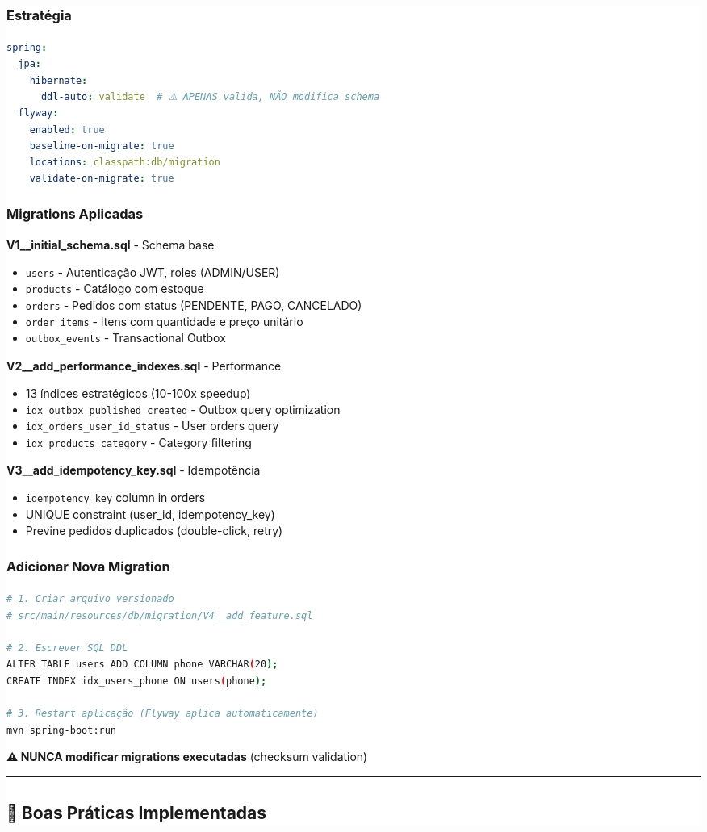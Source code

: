 ### Estratégia

```yaml
spring:
  jpa:
    hibernate:
      ddl-auto: validate  # ⚠️ APENAS valida, NÃO modifica schema
  flyway:
    enabled: true
    baseline-on-migrate: true
    locations: classpath:db/migration
    validate-on-migrate: true
```

### Migrations Aplicadas

**V1__initial_schema.sql** - Schema base
- `users` - Autenticação JWT, roles (ADMIN/USER)
- `products` - Catálogo com estoque
- `orders` - Pedidos com status (PENDENTE, PAGO, CANCELADO)
- `order_items` - Itens com quantidade e preço unitário
- `outbox_events` - Transactional Outbox

**V2__add_performance_indexes.sql** - Performance
- 13 índices estratégicos (10-100x speedup)
- `idx_outbox_published_created` - Outbox query optimization
- `idx_orders_user_id_status` - User orders query
- `idx_products_category` - Category filtering

**V3__add_idempotency_key.sql** - Idempotência
- `idempotency_key` column in orders
- UNIQUE constraint (user_id, idempotency_key)
- Previne pedidos duplicados (double-click, retry)

### Adicionar Nova Migration

```bash
# 1. Criar arquivo versionado
# src/main/resources/db/migration/V4__add_feature.sql

# 2. Escrever SQL DDL
ALTER TABLE users ADD COLUMN phone VARCHAR(20);
CREATE INDEX idx_users_phone ON users(phone);

# 3. Restart aplicação (Flyway aplica automaticamente)
mvn spring-boot:run
```

**⚠️ NUNCA modificar migrations executadas** (checksum validation)

---

## 🎯 Boas Práticas Implementadas
